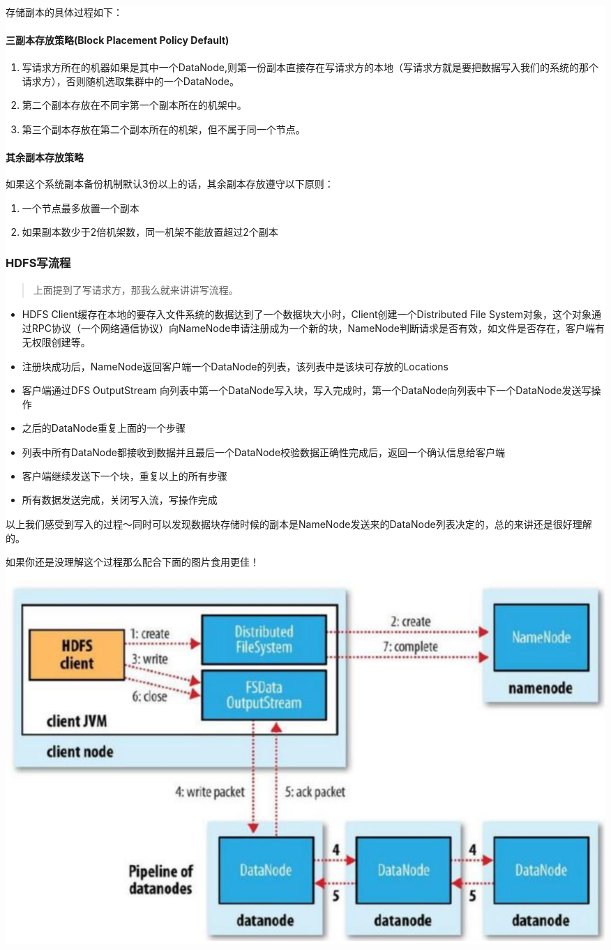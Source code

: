 存储副本的具体过程如下：

#### 三副本存放策略(Block Placement Policy Default)

1. 写请求方所在的机器如果是其中一个DataNode,则第一份副本直接存在写请求方的本地（写请求方就是要把数据写入我们的系统的那个请求方），否则随机选取集群中的一个DataNode。

2. 第二个副本存放在不同宇第一个副本所在的机架中。

3. 第三个副本存放在第二个副本所在的机架，但不属于同一个节点。

#### 其余副本存放策略

如果这个系统副本备份机制默认3份以上的话，其余副本存放遵守以下原则：

1. 一个节点最多放置一个副本

2. 如果副本数少于2倍机架数，同一机架不能放置超过2个副本

### HDFS写流程

> 上面提到了写请求方，那我么就来讲讲写流程。

- HDFS Client缓存在本地的要存入文件系统的数据达到了一个数据块大小时，Client创建一个Distributed File System对象，这个对象通过RPC协议（一个网络通信协议）向NameNode申请注册成为一个新的块，NameNode判断请求是否有效，如文件是否存在，客户端有无权限创建等。

- 注册块成功后，NameNode返回客户端一个DataNode的列表，该列表中是该块可存放的Locations

- 客户端通过DFS OutputStream 向列表中第一个DataNode写入块，写入完成时，第一个DataNode向列表中下一个DataNode发送写操作

- 之后的DataNode重复上面的一个步骤

- 列表中所有DataNode都接收到数据并且最后一个DataNode校验数据正确性完成后，返回一个确认信息给客户端

- 客户端继续发送下一个块，重复以上的所有步骤

- 所有数据发送完成，关闭写入流，写操作完成

以上我们感受到写入的过程～同时可以发现数据块存储时候的副本是NameNode发送来的DataNode列表决定的，总的来讲还是很好理解的。

如果你还是没理解这个过程那么配合下面的图片食用更佳！

![write](/img/write.png)
